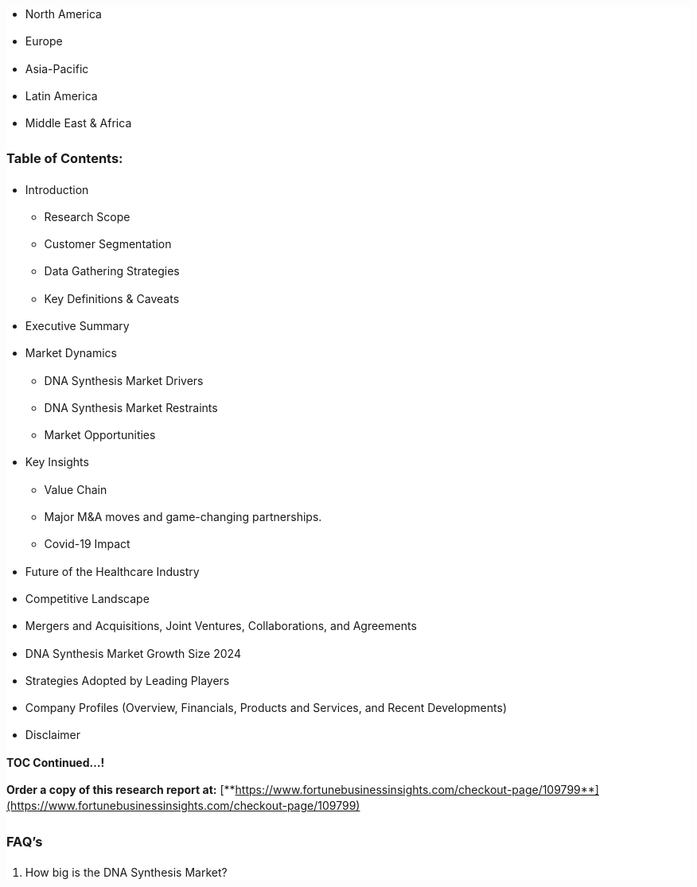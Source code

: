* North America
    
* Europe
    
* Asia-Pacific
    
* Latin America
    
* Middle East & Africa
    

### **Table of Contents:**

* Introduction
    
    * Research Scope
        
    * Customer Segmentation
        
    * Data Gathering Strategies
        
    * Key Definitions & Caveats
        
* Executive Summary
    
* Market Dynamics
    
    * DNA Synthesis Market Drivers
        
    * DNA Synthesis Market Restraints
        
    * Market Opportunities
        
* Key Insights
    
    * Value Chain
        
    * Major M&A moves and game-changing partnerships.
        
    * Covid-19 Impact
        
* Future of the Healthcare Industry
    
* Competitive Landscape
    
* Mergers and Acquisitions, Joint Ventures, Collaborations, and Agreements
    
* DNA Synthesis Market Growth Size 2024
    
* Strategies Adopted by Leading Players
    
* Company Profiles (Overview, Financials, Products and Services, and Recent Developments)
    
* Disclaimer
    

**TOC Continued…!**

**Order a copy of this research report at:** [**https://www.fortunebusinessinsights.com/checkout-page/109799**](https://www.fortunebusinessinsights.com/checkout-page/109799)

### **FAQ’s**

1. How big is the DNA Synthesis Market?
    